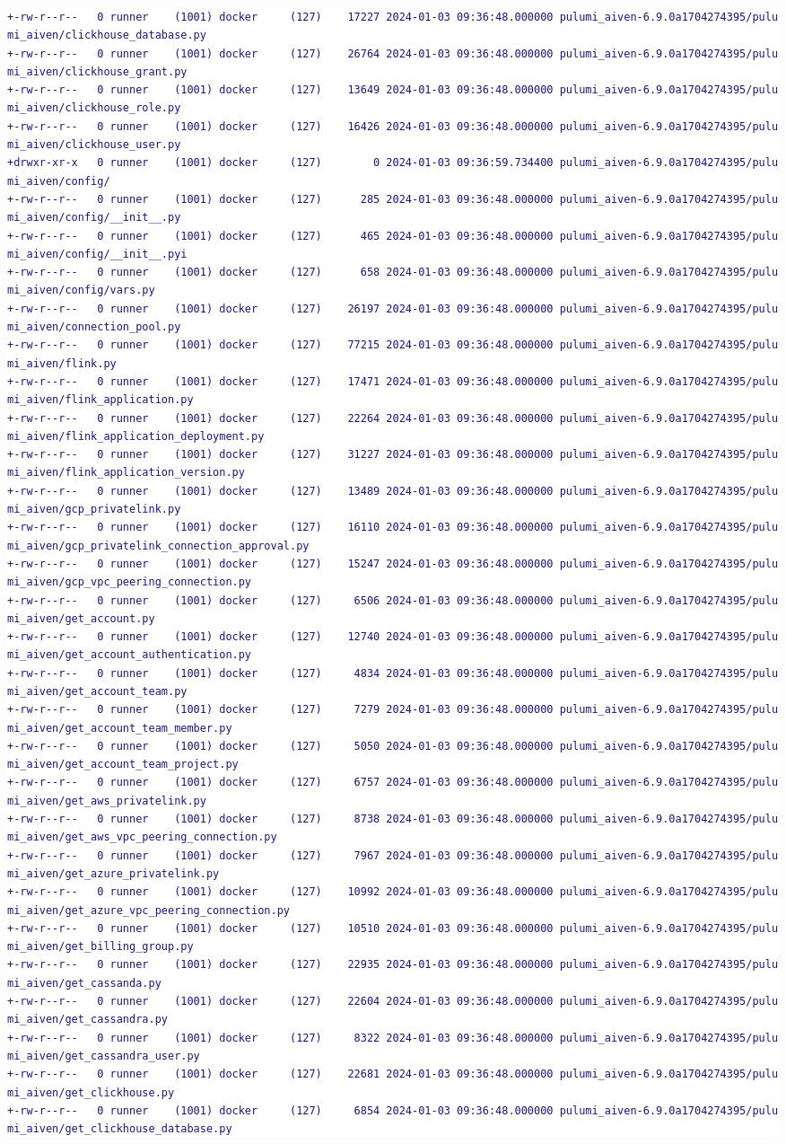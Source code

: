 ```diff
+-rw-r--r--   0 runner    (1001) docker     (127)    17227 2024-01-03 09:36:48.000000 pulumi_aiven-6.9.0a1704274395/pulumi_aiven/clickhouse_database.py
+-rw-r--r--   0 runner    (1001) docker     (127)    26764 2024-01-03 09:36:48.000000 pulumi_aiven-6.9.0a1704274395/pulumi_aiven/clickhouse_grant.py
+-rw-r--r--   0 runner    (1001) docker     (127)    13649 2024-01-03 09:36:48.000000 pulumi_aiven-6.9.0a1704274395/pulumi_aiven/clickhouse_role.py
+-rw-r--r--   0 runner    (1001) docker     (127)    16426 2024-01-03 09:36:48.000000 pulumi_aiven-6.9.0a1704274395/pulumi_aiven/clickhouse_user.py
+drwxr-xr-x   0 runner    (1001) docker     (127)        0 2024-01-03 09:36:59.734400 pulumi_aiven-6.9.0a1704274395/pulumi_aiven/config/
+-rw-r--r--   0 runner    (1001) docker     (127)      285 2024-01-03 09:36:48.000000 pulumi_aiven-6.9.0a1704274395/pulumi_aiven/config/__init__.py
+-rw-r--r--   0 runner    (1001) docker     (127)      465 2024-01-03 09:36:48.000000 pulumi_aiven-6.9.0a1704274395/pulumi_aiven/config/__init__.pyi
+-rw-r--r--   0 runner    (1001) docker     (127)      658 2024-01-03 09:36:48.000000 pulumi_aiven-6.9.0a1704274395/pulumi_aiven/config/vars.py
+-rw-r--r--   0 runner    (1001) docker     (127)    26197 2024-01-03 09:36:48.000000 pulumi_aiven-6.9.0a1704274395/pulumi_aiven/connection_pool.py
+-rw-r--r--   0 runner    (1001) docker     (127)    77215 2024-01-03 09:36:48.000000 pulumi_aiven-6.9.0a1704274395/pulumi_aiven/flink.py
+-rw-r--r--   0 runner    (1001) docker     (127)    17471 2024-01-03 09:36:48.000000 pulumi_aiven-6.9.0a1704274395/pulumi_aiven/flink_application.py
+-rw-r--r--   0 runner    (1001) docker     (127)    22264 2024-01-03 09:36:48.000000 pulumi_aiven-6.9.0a1704274395/pulumi_aiven/flink_application_deployment.py
+-rw-r--r--   0 runner    (1001) docker     (127)    31227 2024-01-03 09:36:48.000000 pulumi_aiven-6.9.0a1704274395/pulumi_aiven/flink_application_version.py
+-rw-r--r--   0 runner    (1001) docker     (127)    13489 2024-01-03 09:36:48.000000 pulumi_aiven-6.9.0a1704274395/pulumi_aiven/gcp_privatelink.py
+-rw-r--r--   0 runner    (1001) docker     (127)    16110 2024-01-03 09:36:48.000000 pulumi_aiven-6.9.0a1704274395/pulumi_aiven/gcp_privatelink_connection_approval.py
+-rw-r--r--   0 runner    (1001) docker     (127)    15247 2024-01-03 09:36:48.000000 pulumi_aiven-6.9.0a1704274395/pulumi_aiven/gcp_vpc_peering_connection.py
+-rw-r--r--   0 runner    (1001) docker     (127)     6506 2024-01-03 09:36:48.000000 pulumi_aiven-6.9.0a1704274395/pulumi_aiven/get_account.py
+-rw-r--r--   0 runner    (1001) docker     (127)    12740 2024-01-03 09:36:48.000000 pulumi_aiven-6.9.0a1704274395/pulumi_aiven/get_account_authentication.py
+-rw-r--r--   0 runner    (1001) docker     (127)     4834 2024-01-03 09:36:48.000000 pulumi_aiven-6.9.0a1704274395/pulumi_aiven/get_account_team.py
+-rw-r--r--   0 runner    (1001) docker     (127)     7279 2024-01-03 09:36:48.000000 pulumi_aiven-6.9.0a1704274395/pulumi_aiven/get_account_team_member.py
+-rw-r--r--   0 runner    (1001) docker     (127)     5050 2024-01-03 09:36:48.000000 pulumi_aiven-6.9.0a1704274395/pulumi_aiven/get_account_team_project.py
+-rw-r--r--   0 runner    (1001) docker     (127)     6757 2024-01-03 09:36:48.000000 pulumi_aiven-6.9.0a1704274395/pulumi_aiven/get_aws_privatelink.py
+-rw-r--r--   0 runner    (1001) docker     (127)     8738 2024-01-03 09:36:48.000000 pulumi_aiven-6.9.0a1704274395/pulumi_aiven/get_aws_vpc_peering_connection.py
+-rw-r--r--   0 runner    (1001) docker     (127)     7967 2024-01-03 09:36:48.000000 pulumi_aiven-6.9.0a1704274395/pulumi_aiven/get_azure_privatelink.py
+-rw-r--r--   0 runner    (1001) docker     (127)    10992 2024-01-03 09:36:48.000000 pulumi_aiven-6.9.0a1704274395/pulumi_aiven/get_azure_vpc_peering_connection.py
+-rw-r--r--   0 runner    (1001) docker     (127)    10510 2024-01-03 09:36:48.000000 pulumi_aiven-6.9.0a1704274395/pulumi_aiven/get_billing_group.py
+-rw-r--r--   0 runner    (1001) docker     (127)    22935 2024-01-03 09:36:48.000000 pulumi_aiven-6.9.0a1704274395/pulumi_aiven/get_cassanda.py
+-rw-r--r--   0 runner    (1001) docker     (127)    22604 2024-01-03 09:36:48.000000 pulumi_aiven-6.9.0a1704274395/pulumi_aiven/get_cassandra.py
+-rw-r--r--   0 runner    (1001) docker     (127)     8322 2024-01-03 09:36:48.000000 pulumi_aiven-6.9.0a1704274395/pulumi_aiven/get_cassandra_user.py
+-rw-r--r--   0 runner    (1001) docker     (127)    22681 2024-01-03 09:36:48.000000 pulumi_aiven-6.9.0a1704274395/pulumi_aiven/get_clickhouse.py
+-rw-r--r--   0 runner    (1001) docker     (127)     6854 2024-01-03 09:36:48.000000 pulumi_aiven-6.9.0a1704274395/pulumi_aiven/get_clickhouse_database.py
```